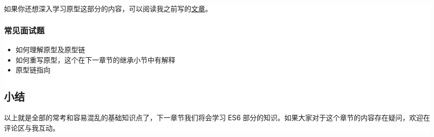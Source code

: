 如果你还想深入学习原型这部分的内容，可以阅读我之前写的[文章](https://github.com/KieSun/Dream/issues/2)。

### 常见面试题

- 如何理解原型及原型链
- 如何重写原型，这个在下一章节的继承小节中有解释
- 原型链指向

## 小结

以上就是全部的常考和容易混乱的基础知识点了，下一章节我们将会学习 ES6 部分的知识。如果大家对于这个章节的内容存在疑问，欢迎在评论区与我互动。